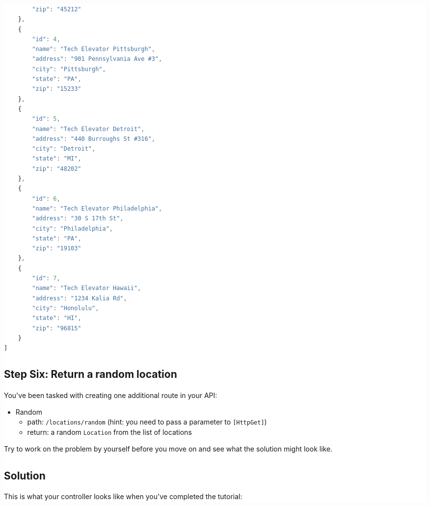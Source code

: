 ```js
        "zip": "45212"
    },
    {
        "id": 4,
        "name": "Tech Elevator Pittsburgh",
        "address": "901 Pennsylvania Ave #3",
        "city": "Pittsburgh",
        "state": "PA",
        "zip": "15233"
    },
    {
        "id": 5,
        "name": "Tech Elevator Detroit",
        "address": "440 Burroughs St #316",
        "city": "Detroit",
        "state": "MI",
        "zip": "48202"
    },
    {
        "id": 6,
        "name": "Tech Elevator Philadelphia",
        "address": "30 S 17th St",
        "city": "Philadelphia",
        "state": "PA",
        "zip": "19103"
    },
    {
        "id": 7,
        "name": "Tech Elevator Hawaii",
        "address": "1234 Kalia Rd",
        "city": "Honolulu",
        "state": "HI",
        "zip": "96815"
    }
]
```

## Step Six: Return a random location

You've been tasked with creating one additional route in your API:

- Random
  - path: `/locations/random` (hint: you need to pass a parameter to `[HttpGet]`)
  - return: a random `Location` from the list of locations

Try to work on the problem by yourself before you move on and see what the solution might look like.

## Solution

This is what your controller looks like when you've completed the tutorial:
